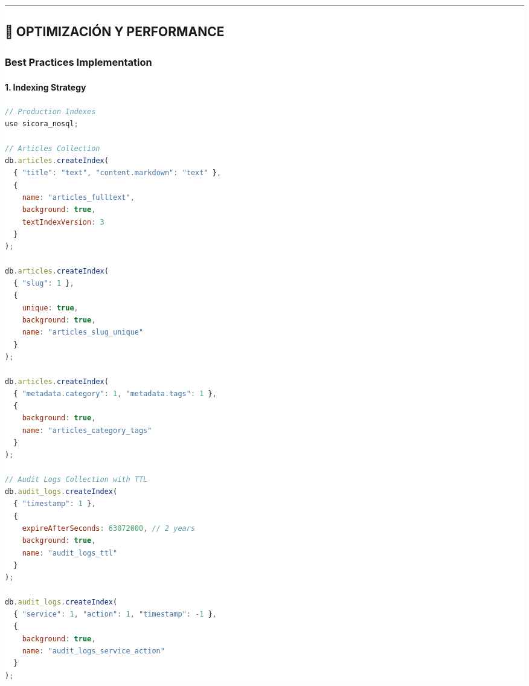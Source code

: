 
---

## 🚀 **OPTIMIZACIÓN Y PERFORMANCE**

### **Best Practices Implementation**

#### **1. Indexing Strategy**

```javascript
// Production Indexes
use sicora_nosql;

// Articles Collection
db.articles.createIndex(
  { "title": "text", "content.markdown": "text" },
  {
    name: "articles_fulltext",
    background: true,
    textIndexVersion: 3
  }
);

db.articles.createIndex(
  { "slug": 1 },
  {
    unique: true,
    background: true,
    name: "articles_slug_unique"
  }
);

db.articles.createIndex(
  { "metadata.category": 1, "metadata.tags": 1 },
  {
    background: true,
    name: "articles_category_tags"
  }
);

// Audit Logs Collection with TTL
db.audit_logs.createIndex(
  { "timestamp": 1 },
  {
    expireAfterSeconds: 63072000, // 2 years
    background: true,
    name: "audit_logs_ttl"
  }
);

db.audit_logs.createIndex(
  { "service": 1, "action": 1, "timestamp": -1 },
  {
    background: true,
    name: "audit_logs_service_action"
  }
);
```
